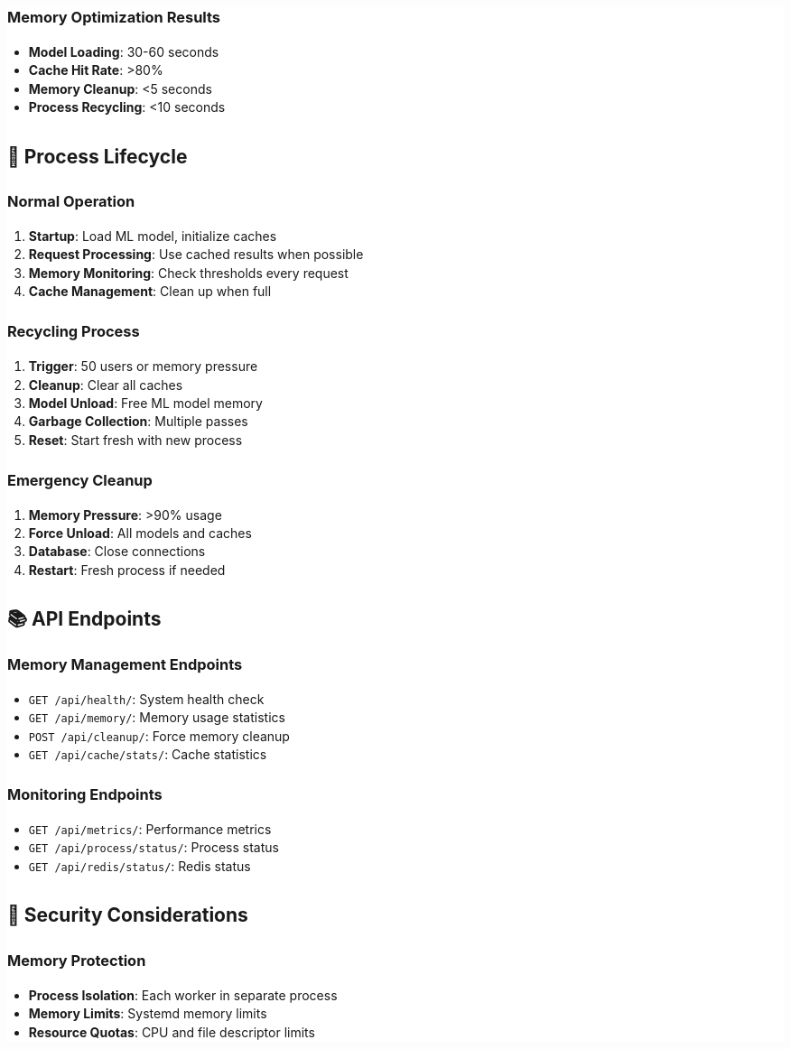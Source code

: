 ### Memory Optimization Results
- **Model Loading**: 30-60 seconds
- **Cache Hit Rate**: >80%
- **Memory Cleanup**: <5 seconds
- **Process Recycling**: <10 seconds

## 🔄 Process Lifecycle

### Normal Operation
1. **Startup**: Load ML model, initialize caches
2. **Request Processing**: Use cached results when possible
3. **Memory Monitoring**: Check thresholds every request
4. **Cache Management**: Clean up when full

### Recycling Process
1. **Trigger**: 50 users or memory pressure
2. **Cleanup**: Clear all caches
3. **Model Unload**: Free ML model memory
4. **Garbage Collection**: Multiple passes
5. **Reset**: Start fresh with new process

### Emergency Cleanup
1. **Memory Pressure**: >90% usage
2. **Force Unload**: All models and caches
3. **Database**: Close connections
4. **Restart**: Fresh process if needed

## 📚 API Endpoints

### Memory Management Endpoints
- `GET /api/health/`: System health check
- `GET /api/memory/`: Memory usage statistics
- `POST /api/cleanup/`: Force memory cleanup
- `GET /api/cache/stats/`: Cache statistics

### Monitoring Endpoints
- `GET /api/metrics/`: Performance metrics
- `GET /api/process/status/`: Process status
- `GET /api/redis/status/`: Redis status

## 🔐 Security Considerations

### Memory Protection
- **Process Isolation**: Each worker in separate process
- **Memory Limits**: Systemd memory limits
- **Resource Quotas**: CPU and file descriptor limits
